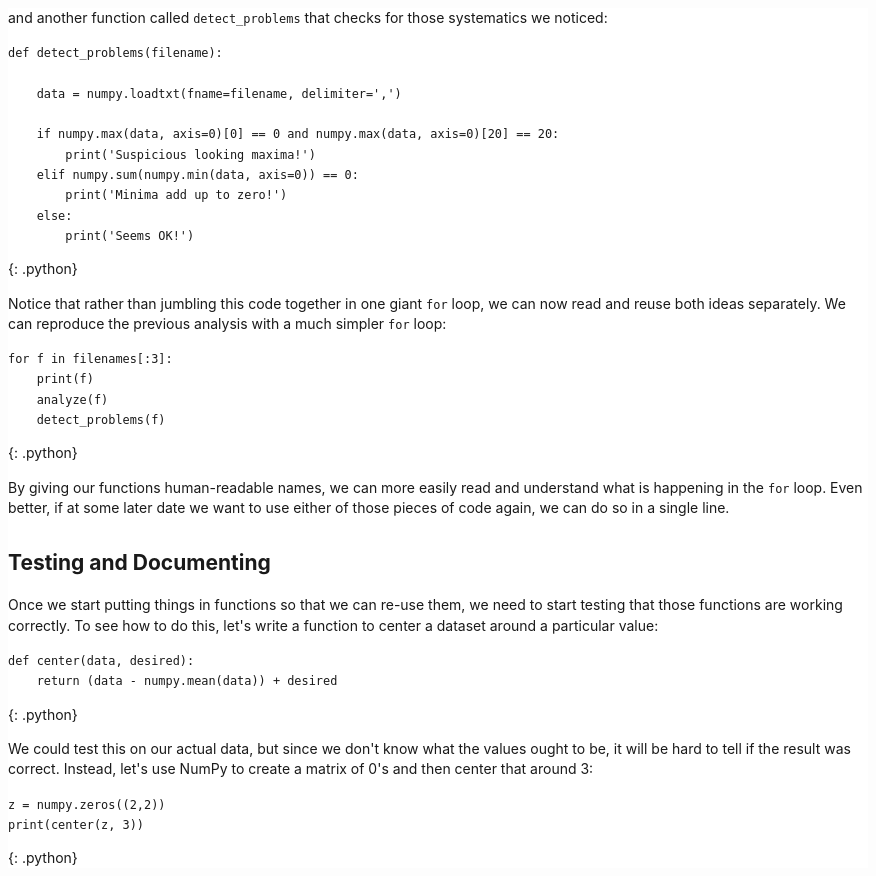 and another function called `detect_problems` that checks for those systematics
we noticed:

~~~
def detect_problems(filename):

    data = numpy.loadtxt(fname=filename, delimiter=',')

    if numpy.max(data, axis=0)[0] == 0 and numpy.max(data, axis=0)[20] == 20:
        print('Suspicious looking maxima!')
    elif numpy.sum(numpy.min(data, axis=0)) == 0:
        print('Minima add up to zero!')
    else:
        print('Seems OK!')
~~~
{: .python}

Notice that rather than jumbling this code together in one giant `for` loop,
we can now read and reuse both ideas separately.
We can reproduce the previous analysis with a much simpler `for` loop:

~~~
for f in filenames[:3]:
    print(f)
    analyze(f)
    detect_problems(f)
~~~
{: .python}

By giving our functions human-readable names,
we can more easily read and understand what is happening in the `for` loop.
Even better, if at some later date we want to use either of those pieces of code again,
we can do so in a single line.

## Testing and Documenting

Once we start putting things in functions so that we can re-use them,
we need to start testing that those functions are working correctly.
To see how to do this,
let's write a function to center a dataset around a particular value:

~~~
def center(data, desired):
    return (data - numpy.mean(data)) + desired
~~~
{: .python}

We could test this on our actual data,
but since we don't know what the values ought to be,
it will be hard to tell if the result was correct.
Instead,
let's use NumPy to create a matrix of 0's
and then center that around 3:

~~~
z = numpy.zeros((2,2))
print(center(z, 3))
~~~
{: .python}
